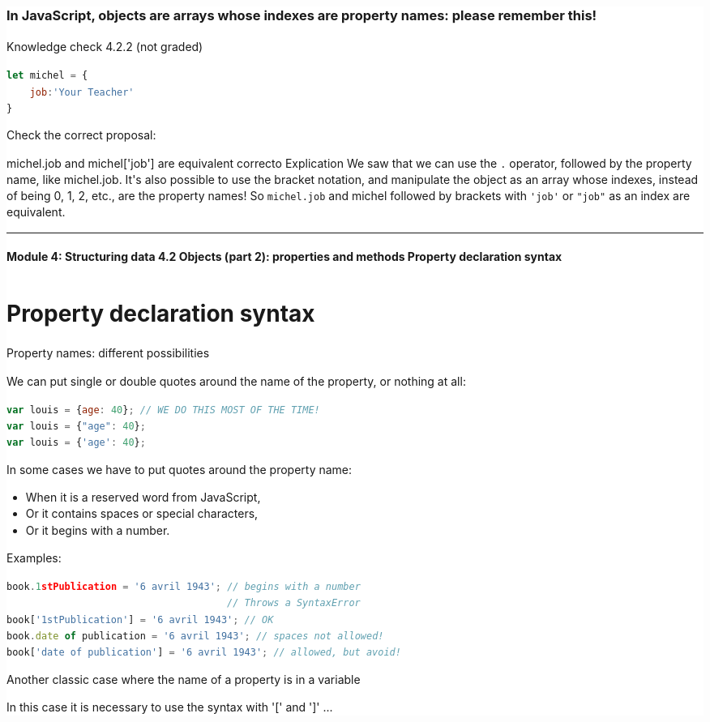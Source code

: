 ### In JavaScript, objects are arrays whose indexes are property names: please remember this!

Knowledge check 4.2.2 (not graded)
```javascript
let michel = {
    job:'Your Teacher'
}
```
Check the correct proposal:

michel.job and michel['job'] are equivalent correcto
Explication
We saw that we can use the `.` operator, followed by the property name, like michel.job. It's also possible to use the bracket 
notation, and manipulate the object as an array whose indexes, instead of being 0, 1, 2, etc., are the property names! So `michel.job` 
and michel followed by brackets with `'job'` or `"job"` as an index are equivalent.

---

#### Module 4: Structuring data   4.2 Objects (part 2): properties and methods   Property declaration syntax

# Property declaration syntax

Property names: different possibilities

We can put single or double quotes around the name of the property, or nothing at all:

```javascript
var louis = {age: 40}; // WE DO THIS MOST OF THE TIME!
var louis = {"age": 40};
var louis = {'age': 40};
```

In some cases we have to put quotes around the property name:

* When it is a reserved word from JavaScript,
* Or it contains spaces or special characters,
* Or it begins with a number.

Examples:

```javascript
book.1stPublication = '6 avril 1943'; // begins with a number
                                      // Throws a SyntaxError
book['1stPublication'] = '6 avril 1943'; // OK
book.date of publication = '6 avril 1943'; // spaces not allowed!
book['date of publication'] = '6 avril 1943'; // allowed, but avoid!
```

Another classic case where the name of a property is in a variable

In this case it is necessary  to use the syntax with '[' and ']' ...
